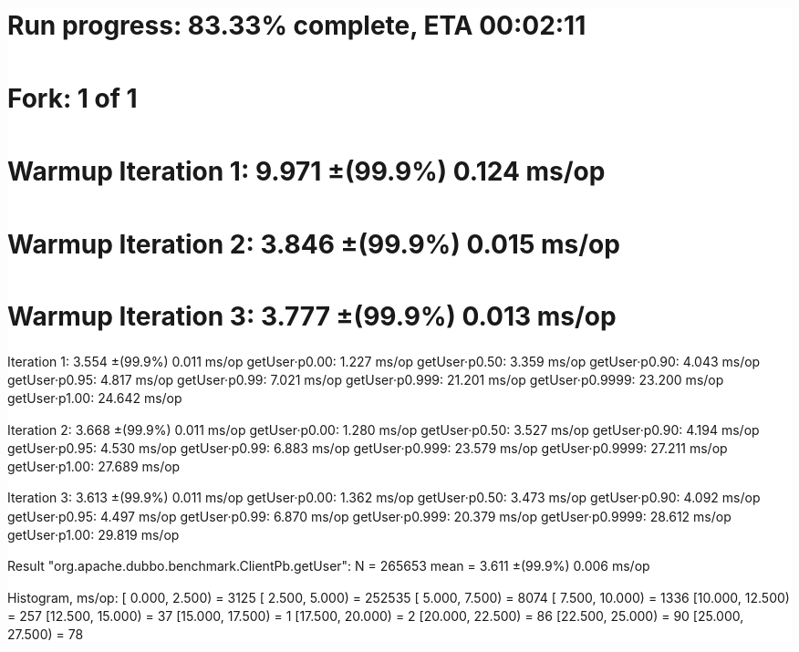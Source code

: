 # Run progress: 83.33% complete, ETA 00:02:11
# Fork: 1 of 1
# Warmup Iteration   1: 9.971 ±(99.9%) 0.124 ms/op
# Warmup Iteration   2: 3.846 ±(99.9%) 0.015 ms/op
# Warmup Iteration   3: 3.777 ±(99.9%) 0.013 ms/op
Iteration   1: 3.554 ±(99.9%) 0.011 ms/op
                 getUser·p0.00:   1.227 ms/op
                 getUser·p0.50:   3.359 ms/op
                 getUser·p0.90:   4.043 ms/op
                 getUser·p0.95:   4.817 ms/op
                 getUser·p0.99:   7.021 ms/op
                 getUser·p0.999:  21.201 ms/op
                 getUser·p0.9999: 23.200 ms/op
                 getUser·p1.00:   24.642 ms/op

Iteration   2: 3.668 ±(99.9%) 0.011 ms/op
                 getUser·p0.00:   1.280 ms/op
                 getUser·p0.50:   3.527 ms/op
                 getUser·p0.90:   4.194 ms/op
                 getUser·p0.95:   4.530 ms/op
                 getUser·p0.99:   6.883 ms/op
                 getUser·p0.999:  23.579 ms/op
                 getUser·p0.9999: 27.211 ms/op
                 getUser·p1.00:   27.689 ms/op

Iteration   3: 3.613 ±(99.9%) 0.011 ms/op
                 getUser·p0.00:   1.362 ms/op
                 getUser·p0.50:   3.473 ms/op
                 getUser·p0.90:   4.092 ms/op
                 getUser·p0.95:   4.497 ms/op
                 getUser·p0.99:   6.870 ms/op
                 getUser·p0.999:  20.379 ms/op
                 getUser·p0.9999: 28.612 ms/op
                 getUser·p1.00:   29.819 ms/op



Result "org.apache.dubbo.benchmark.ClientPb.getUser":
  N = 265653
  mean =      3.611 ±(99.9%) 0.006 ms/op

  Histogram, ms/op:
    [ 0.000,  2.500) = 3125 
    [ 2.500,  5.000) = 252535 
    [ 5.000,  7.500) = 8074 
    [ 7.500, 10.000) = 1336 
    [10.000, 12.500) = 257 
    [12.500, 15.000) = 37 
    [15.000, 17.500) = 1 
    [17.500, 20.000) = 2 
    [20.000, 22.500) = 86 
    [22.500, 25.000) = 90 
    [25.000, 27.500) = 78 
